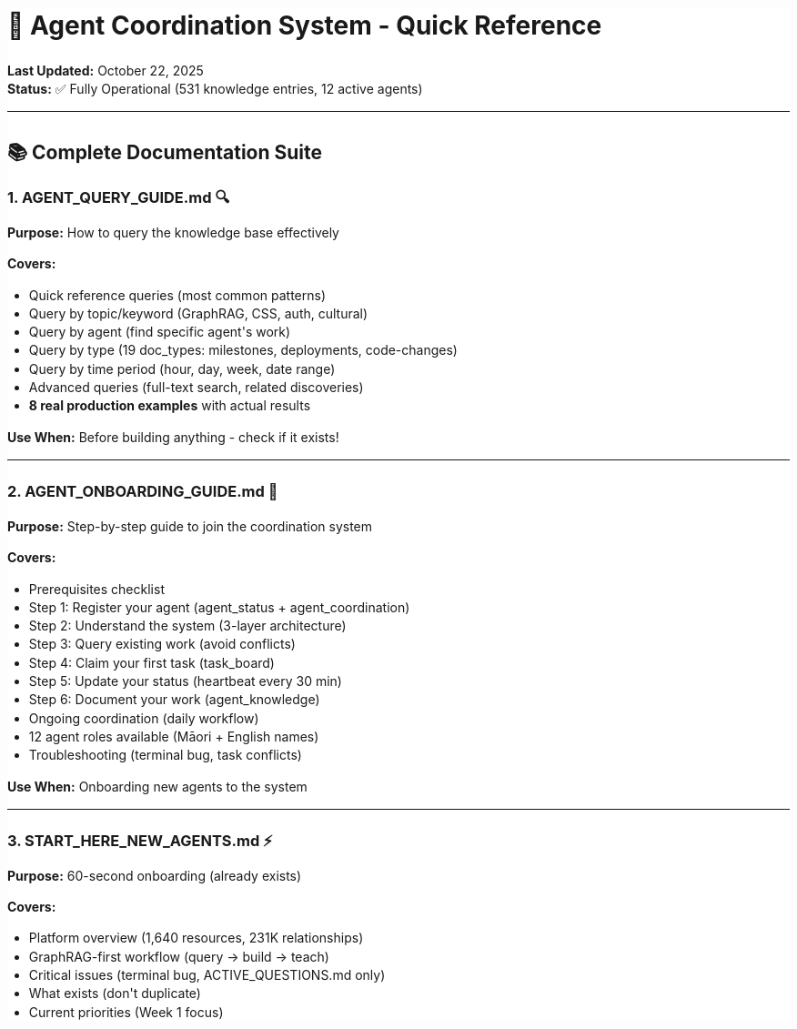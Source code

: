 # 🤝 Agent Coordination System - Quick Reference

**Last Updated:** October 22, 2025  
**Status:** ✅ Fully Operational (531 knowledge entries, 12 active agents)

---

## 📚 **Complete Documentation Suite**

### **1. AGENT_QUERY_GUIDE.md** 🔍
**Purpose:** How to query the knowledge base effectively

**Covers:**
- Quick reference queries (most common patterns)
- Query by topic/keyword (GraphRAG, CSS, auth, cultural)
- Query by agent (find specific agent's work)
- Query by type (19 doc_types: milestones, deployments, code-changes)
- Query by time period (hour, day, week, date range)
- Advanced queries (full-text search, related discoveries)
- **8 real production examples** with actual results

**Use When:** Before building anything - check if it exists!

---

### **2. AGENT_ONBOARDING_GUIDE.md** 🚀
**Purpose:** Step-by-step guide to join the coordination system

**Covers:**
- Prerequisites checklist
- Step 1: Register your agent (agent_status + agent_coordination)
- Step 2: Understand the system (3-layer architecture)
- Step 3: Query existing work (avoid conflicts)
- Step 4: Claim your first task (task_board)
- Step 5: Update your status (heartbeat every 30 min)
- Step 6: Document your work (agent_knowledge)
- Ongoing coordination (daily workflow)
- 12 agent roles available (Māori + English names)
- Troubleshooting (terminal bug, task conflicts)

**Use When:** Onboarding new agents to the system

---

### **3. START_HERE_NEW_AGENTS.md** ⚡
**Purpose:** 60-second onboarding (already exists)

**Covers:**
- Platform overview (1,640 resources, 231K relationships)
- GraphRAG-first workflow (query → build → teach)
- Critical issues (terminal bug, ACTIVE_QUESTIONS.md only)
- What exists (don't duplicate)
- Current priorities (Week 1 focus)
